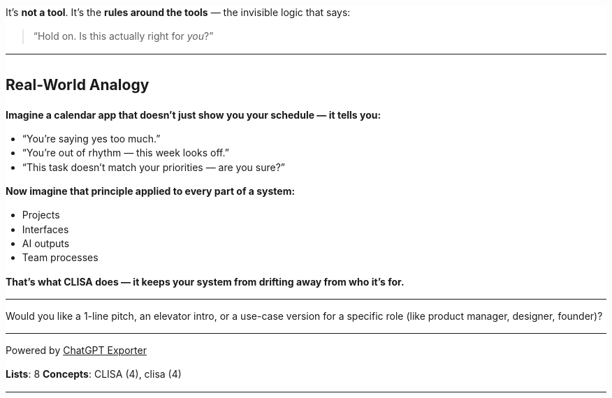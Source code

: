 It’s **not a tool**. It’s the **rules around the tools** — the invisible logic that says:

> “Hold on. Is this actually right for _you_?”

* * *

**Real-World Analogy**
----------------------

**Imagine a calendar app that doesn’t just show you your schedule — it tells you:**

*   “You’re saying yes too much.”
*   “You’re out of rhythm — this week looks off.”
*   “This task doesn’t match your priorities — are you sure?”

**Now imagine that principle applied to every part of a system:**

*   Projects
*   Interfaces
*   AI outputs
*   Team processes

**That’s what CLISA does — it keeps your system from drifting away from who it’s for.**

* * *

Would you like a 1-line pitch, an elevator intro, or a use-case version for a specific role (like product manager, designer, founder)?



---
Powered by [ChatGPT Exporter](https://www.chatgptexporter.com)

**Lists**: 8
**Concepts**: CLISA (4), clisa (4)

---


